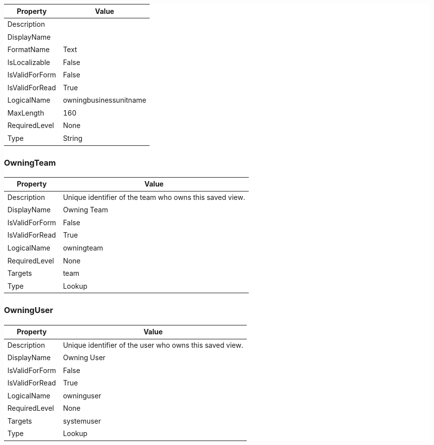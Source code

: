 |Property|Value|
|--------|-----|
|Description||
|DisplayName||
|FormatName|Text|
|IsLocalizable|False|
|IsValidForForm|False|
|IsValidForRead|True|
|LogicalName|owningbusinessunitname|
|MaxLength|160|
|RequiredLevel|None|
|Type|String|


### <a name="BKMK_OwningTeam"></a> OwningTeam

|Property|Value|
|--------|-----|
|Description|Unique identifier of the team who owns this saved view.|
|DisplayName|Owning Team|
|IsValidForForm|False|
|IsValidForRead|True|
|LogicalName|owningteam|
|RequiredLevel|None|
|Targets|team|
|Type|Lookup|


### <a name="BKMK_OwningUser"></a> OwningUser

|Property|Value|
|--------|-----|
|Description|Unique identifier of the user who owns this saved view.|
|DisplayName|Owning User|
|IsValidForForm|False|
|IsValidForRead|True|
|LogicalName|owninguser|
|RequiredLevel|None|
|Targets|systemuser|
|Type|Lookup|
